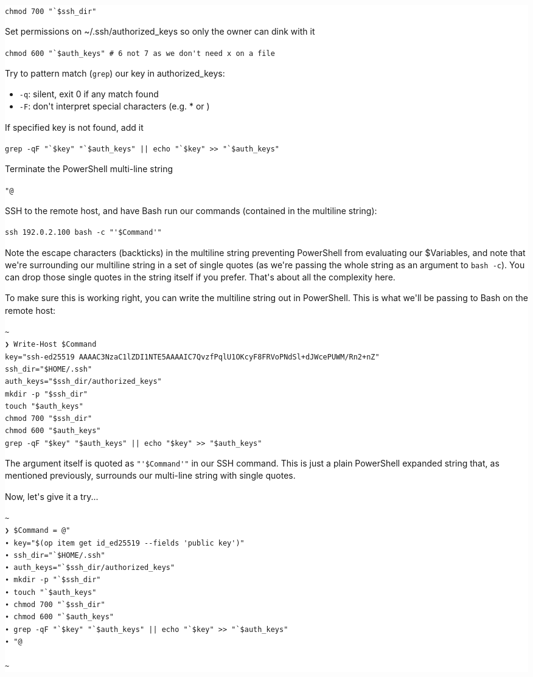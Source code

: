 ```txt
chmod 700 "`$ssh_dir"
```

Set permissions on ~/.ssh/authorized_keys so only the owner can dink with it

```txt
chmod 600 "`$auth_keys" # 6 not 7 as we don't need x on a file
```

Try to pattern match (`grep`) our key in authorized_keys:
- `-q`: silent, exit 0 if any match found
- `-F`: don't interpret special characters (e.g. * or \)

If specified key is not found, add it

```txt
grep -qF "`$key" "`$auth_keys" || echo "`$key" >> "`$auth_keys"
```

Terminate the PowerShell multi-line string

```txt
"@
```

SSH to the remote host, and have Bash run our commands (contained in the multiline string):

```txt
ssh 192.0.2.100 bash -c "'$Command'"
```

Note the escape characters (backticks) in the multiline string preventing PowerShell from evaluating our \$Variables, and note that we're surrounding our multiline string in a set of single quotes (as we're passing the whole string as an argument to `bash -c`). You can drop those single quotes in the string itself if you prefer. That's about all the complexity here.

To make sure this is working right, you can write the multiline string out in PowerShell. This is what we'll be passing to Bash on the remote host:

```txt
~
❯ Write-Host $Command
key="ssh-ed25519 AAAAC3NzaC1lZDI1NTE5AAAAIC7QvzfPqlU1OKcyF8FRVoPNdSl+dJWcePUWM/Rn2+nZ"
ssh_dir="$HOME/.ssh"
auth_keys="$ssh_dir/authorized_keys"
mkdir -p "$ssh_dir"
touch "$auth_keys"
chmod 700 "$ssh_dir"
chmod 600 "$auth_keys"
grep -qF "$key" "$auth_keys" || echo "$key" >> "$auth_keys"
```

The argument itself is quoted as ``"'$Command'"`` in our SSH command. This is just a plain PowerShell expanded string that, as mentioned previously, surrounds our multi-line string with single quotes.

Now, let's give it a try...

```txt
~
❯ $Command = @"
∙ key="$(op item get id_ed25519 --fields 'public key')"
∙ ssh_dir="`$HOME/.ssh"
∙ auth_keys="`$ssh_dir/authorized_keys"
∙ mkdir -p "`$ssh_dir"
∙ touch "`$auth_keys"
∙ chmod 700 "`$ssh_dir"
∙ chmod 600 "`$auth_keys"
∙ grep -qF "`$key" "`$auth_keys" || echo "`$key" >> "`$auth_keys"
∙ "@

~
```